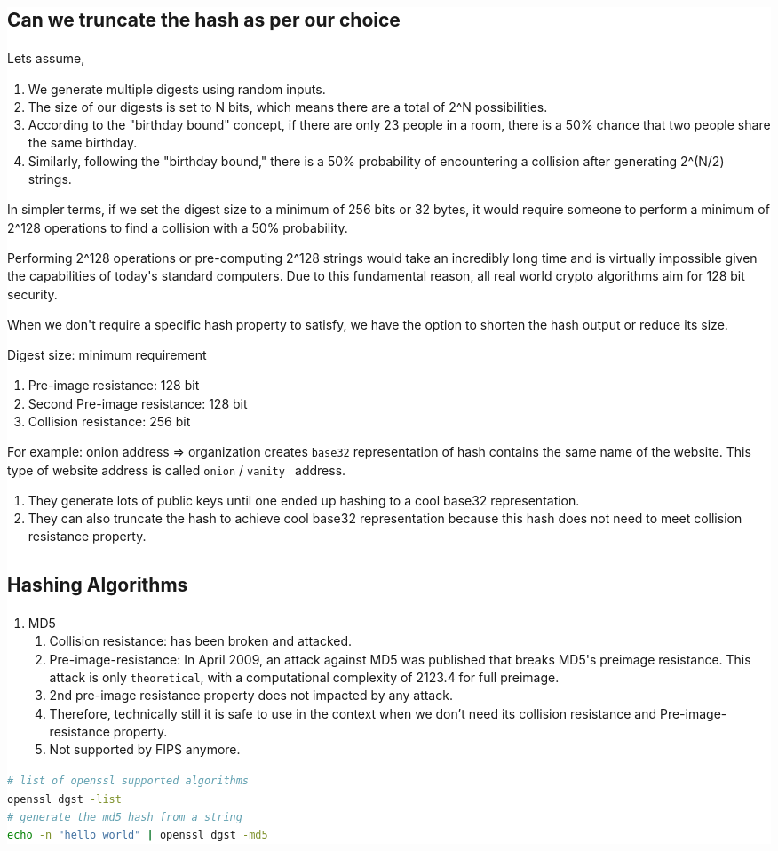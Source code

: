 

## Can we truncate the hash as per our choice
Lets assume,
1. We generate multiple digests using random inputs.
2. The size of our digests is set to N bits, which means there are a total of 2^N possibilities.
3. According to the "birthday bound" concept, if there are only 23 people in a room, there is a 50% chance that two people share the same birthday.
4. Similarly, following the "birthday bound," there is a 50% probability of encountering a collision after generating 2^(N/2) strings.

In simpler terms, if we set the digest size to a minimum of 256 bits or 32 bytes, it would require someone to perform a minimum of 2^128 operations to find a collision with a 50% probability.

Performing 2^128 operations or pre-computing 2^128 strings would take an incredibly long time and is virtually impossible given the capabilities of today's standard computers. Due to this fundamental reason, all real world crypto algorithms aim for 128 bit security.

When we don't require a specific hash property to satisfy, we have the option to shorten the hash output or reduce its size.

Digest size: minimum requirement

1. Pre-image resistance: 128 bit
2. Second Pre-image resistance: 128 bit
3. Collision resistance: 256 bit

For example: onion address => organization creates `base32` representation of hash contains the same name of the website. This type of website address is called `onion` /  `vanity ` address. 

1. They generate lots of public keys until one ended up hashing to a cool base32 representation.
2. They can also truncate the hash to achieve cool base32 representation because this hash does not need to meet collision resistance property.



## Hashing Algorithms

1. MD5
   1. Collision resistance: has been broken and attacked.
   1. Pre-image-resistance: In April 2009, an attack against MD5 was published that breaks MD5's preimage resistance. This attack is only `theoretical`, with a computational complexity of 2123.4 for full preimage.
   1. 2nd pre-image resistance property does not impacted by any attack. 
   1. Therefore, technically still it is safe to use in the context when we don’t need its collision resistance and Pre-image-resistance property.
   1. Not supported by FIPS anymore.


```bash
# list of openssl supported algorithms
openssl dgst -list   
# generate the md5 hash from a string
echo -n "hello world" | openssl dgst -md5
```
